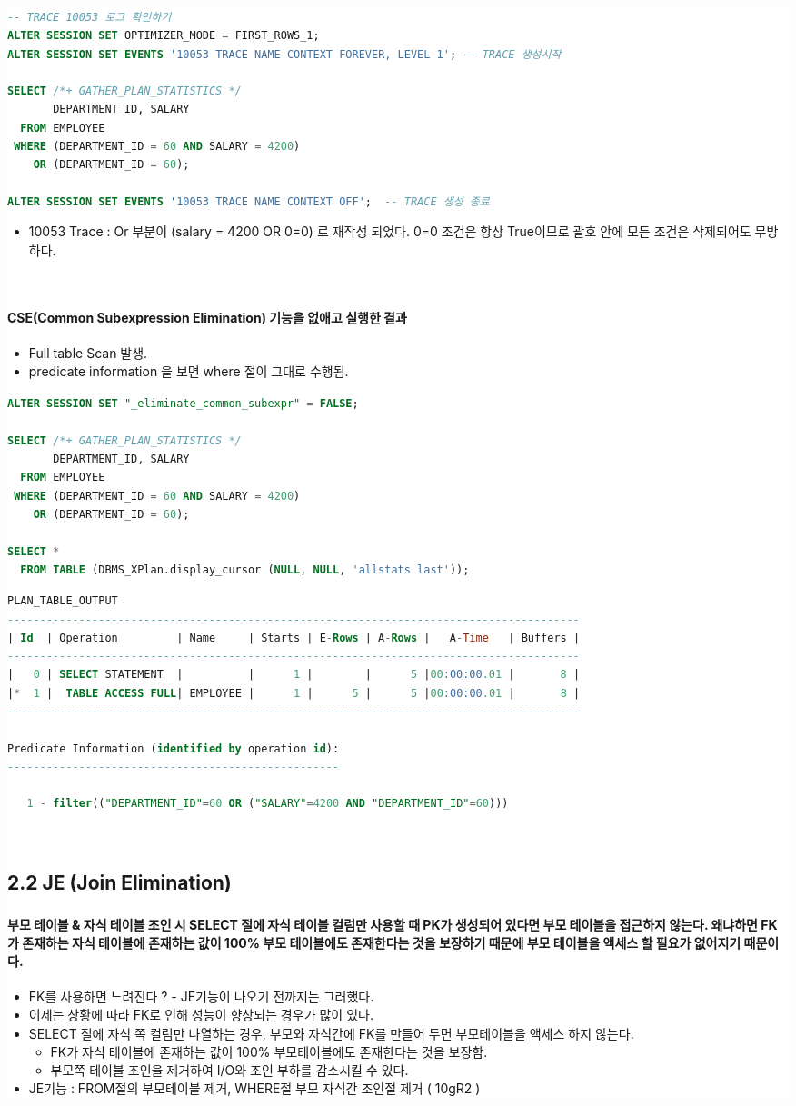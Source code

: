```sql
-- TRACE 10053 로그 확인하기
ALTER SESSION SET OPTIMIZER_MODE = FIRST_ROWS_1;
ALTER SESSION SET EVENTS '10053 TRACE NAME CONTEXT FOREVER, LEVEL 1'; -- TRACE 생성시작

SELECT /*+ GATHER_PLAN_STATISTICS */
       DEPARTMENT_ID, SALARY
  FROM EMPLOYEE
 WHERE (DEPARTMENT_ID = 60 AND SALARY = 4200) 
    OR (DEPARTMENT_ID = 60);
       
ALTER SESSION SET EVENTS '10053 TRACE NAME CONTEXT OFF';  -- TRACE 생성 종료
```
* 10053 Trace : Or 부분이 (salary = 4200 OR 0=0) 로 재작성 되었다. 0=0 조건은 항상 True이므로 괄호 안에 모든 조건은 삭제되어도 무방하다.

</br>

#### CSE(Common Subexpression Elimination) 기능을 없애고 실행한 결과
* Full table Scan 발생.
* predicate information 을 보면 where 절이 그대로 수행됨.

```sql
ALTER SESSION SET "_eliminate_common_subexpr" = FALSE;

SELECT /*+ GATHER_PLAN_STATISTICS */
       DEPARTMENT_ID, SALARY
  FROM EMPLOYEE
 WHERE (DEPARTMENT_ID = 60 AND SALARY = 4200) 
    OR (DEPARTMENT_ID = 60);

SELECT *
  FROM TABLE (DBMS_XPlan.display_cursor (NULL, NULL, 'allstats last'));
```
```sql
PLAN_TABLE_OUTPUT
----------------------------------------------------------------------------------------
| Id  | Operation         | Name     | Starts | E-Rows | A-Rows |   A-Time   | Buffers |
----------------------------------------------------------------------------------------
|   0 | SELECT STATEMENT  |          |      1 |        |      5 |00:00:00.01 |       8 |
|*  1 |  TABLE ACCESS FULL| EMPLOYEE |      1 |      5 |      5 |00:00:00.01 |       8 |
----------------------------------------------------------------------------------------
 
Predicate Information (identified by operation id):
---------------------------------------------------
 
   1 - filter(("DEPARTMENT_ID"=60 OR ("SALARY"=4200 AND "DEPARTMENT_ID"=60)))
```

</br>

## 2.2 JE (Join Elimination)
#### 부모 테이블 & 자식 테이블 조인 시 SELECT 절에 자식 테이블 컬럼만 사용할 때 PK가 생성되어 있다면 부모 테이블을 접근하지 않는다. 왜냐하면 FK가 존재하는 자식 테이블에 존재하는 값이 100% 부모 테이블에도 존재한다는 것을 보장하기 때문에 부모 테이블을 액세스 할 필요가 없어지기 때문이다.
* FK를 사용하면 느려진다 ? - JE기능이 나오기 전까지는 그러했다.
* 이제는 상황에 따라 FK로 인해 성능이 향상되는 경우가 많이 있다.
* SELECT 절에 자식 쪽 컬럼만 나열하는 경우, 부모와 자식간에 FK를 만들어 두면 부모테이블을 액세스 하지 않는다.
  * FK가 자식 테이블에 존재하는 값이 100% 부모테이블에도 존재한다는 것을 보장함.
  * 부모쪽 테이블 조인을 제거하여 I/O와 조인 부하를 감소시킬 수 있다.
* JE기능 : FROM절의 부모테이블 제거, WHERE절 부모 자식간 조인절 제거 ( 10gR2 )
